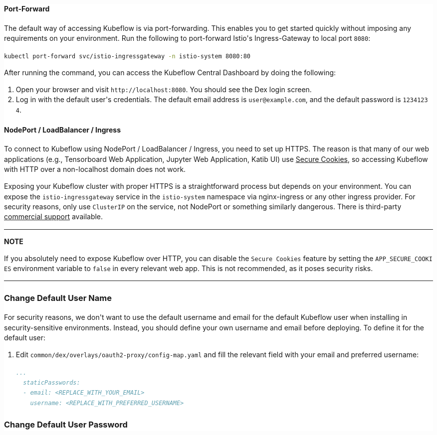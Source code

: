 #### Port-Forward

The default way of accessing Kubeflow is via port-forwarding. This enables you to get started quickly without imposing any requirements on your environment. Run the following to port-forward Istio's Ingress-Gateway to local port `8080`:

```sh
kubectl port-forward svc/istio-ingressgateway -n istio-system 8080:80
```

After running the command, you can access the Kubeflow Central Dashboard by doing the following:

1. Open your browser and visit `http://localhost:8080`. You should see the Dex login screen.
2. Log in with the default user's credentials. The default email address is `user@example.com`, and the default password is `12341234`.

#### NodePort / LoadBalancer / Ingress

To connect to Kubeflow using NodePort / LoadBalancer / Ingress, you need to set up HTTPS. The reason is that many of our web applications (e.g., Tensorboard Web Application, Jupyter Web Application, Katib UI) use [Secure Cookies](https://developer.mozilla.org/en-US/docs/Web/HTTP/Cookies#restrict_access_to_cookies), so accessing Kubeflow with HTTP over a non-localhost domain does not work.

Exposing your Kubeflow cluster with proper HTTPS is a straightforward process but depends on your environment. You can expose the `istio-ingressgateway` service in the `istio-system` namespace via nginx-ingress or any other ingress provider. For security reasons, only use `ClusterIP` on the service, not NodePort or something similarly dangerous. There is third-party [commercial support](https://www.kubeflow.org/docs/started/support/) available.

---
**NOTE**

If you absolutely need to expose Kubeflow over HTTP, you can disable the `Secure Cookies` feature by setting the `APP_SECURE_COOKIES` environment variable to `false` in every relevant web app. This is not recommended, as it poses security risks.

---

### Change Default User Name

For security reasons, we don't want to use the default username and email for the default Kubeflow user when installing in security-sensitive environments. Instead, you should define your own username and email before deploying. To define it for the default user:

1. Edit `common/dex/overlays/oauth2-proxy/config-map.yaml` and fill the relevant field with your email and preferred username:

    ```yaml
    ...
      staticPasswords:
      - email: <REPLACE_WITH_YOUR_EMAIL>
        username: <REPLACE_WITH_PREFERRED_USERNAME>
    ```

### Change Default User Password
